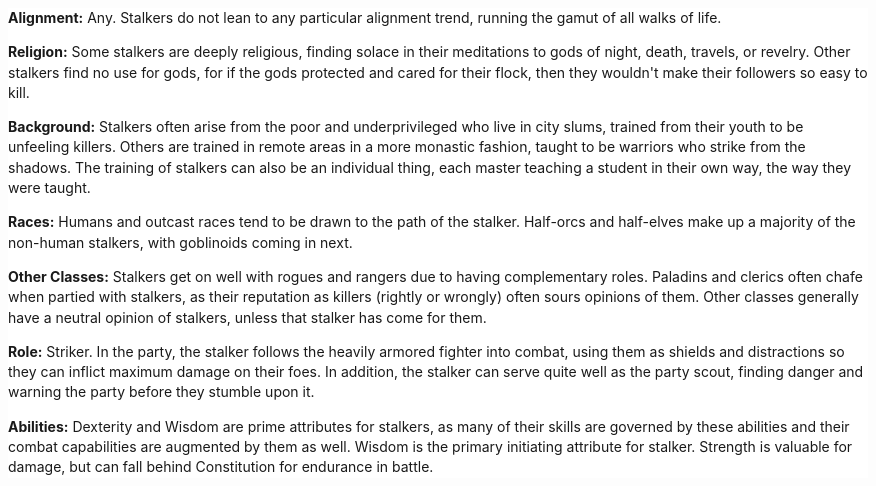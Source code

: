 **Alignment:** Any. Stalkers do not lean to any particular alignment trend, running the gamut of all walks of life.

**Religion:** Some stalkers are deeply religious, finding solace in their meditations to gods of night, death, travels, or revelry. Other stalkers find no use for gods, for if the gods protected and cared for their flock, then they wouldn't make their followers so easy to kill.

**Background:** Stalkers often arise from the poor and underprivileged who live in city slums, trained from their youth to be unfeeling killers. Others are trained in remote areas in a more monastic fashion, taught to be warriors who strike from the shadows. The training of stalkers can also be an individual thing, each master teaching a student in their own way, the way they were taught.

**Races:** Humans and outcast races tend to be drawn to the path of the stalker. Half-orcs and half-elves make up a majority of the non-human stalkers, with goblinoids coming in next.

**Other Classes:** Stalkers get on well with rogues and rangers due to having complementary roles. Paladins and clerics often chafe when partied with stalkers, as their reputation as killers (rightly or wrongly) often sours opinions of them. Other classes generally have a neutral opinion of stalkers, unless that stalker has come for them.

**Role:** Striker. In the party, the stalker follows the heavily armored fighter into combat, using them as shields and distractions so they can inflict maximum damage on their foes. In addition, the stalker can serve quite well as the party scout, finding danger and warning the party before they stumble upon it.

**Abilities:** Dexterity and Wisdom are prime attributes for stalkers, as many of their skills are governed by these abilities and their combat capabilities are augmented by them as well. Wisdom is the primary initiating attribute for stalker. Strength is valuable for damage, but can fall behind Constitution for endurance in battle.
